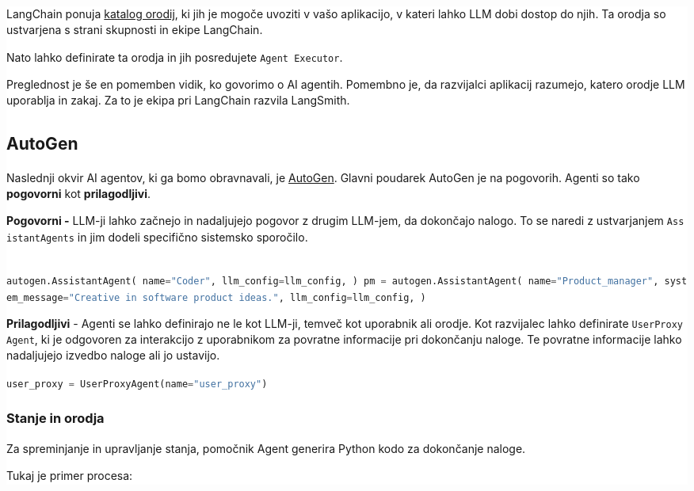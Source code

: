 LangChain ponuja [katalog orodij](https://integrations.langchain.com/tools?WT.mc_id=academic-105485-koreyst), ki jih je mogoče uvoziti v vašo aplikacijo, v kateri lahko LLM dobi dostop do njih. Ta orodja so ustvarjena s strani skupnosti in ekipe LangChain.

Nato lahko definirate ta orodja in jih posredujete `Agent Executor`.

Preglednost je še en pomemben vidik, ko govorimo o AI agentih. Pomembno je, da razvijalci aplikacij razumejo, katero orodje LLM uporablja in zakaj. Za to je ekipa pri LangChain razvila LangSmith.

## AutoGen

Naslednji okvir AI agentov, ki ga bomo obravnavali, je [AutoGen](https://microsoft.github.io/autogen/?WT.mc_id=academic-105485-koreyst). Glavni poudarek AutoGen je na pogovorih. Agenti so tako **pogovorni** kot **prilagodljivi**.

**Pogovorni -** LLM-ji lahko začnejo in nadaljujejo pogovor z drugim LLM-jem, da dokončajo nalogo. To se naredi z ustvarjanjem `AssistantAgents` in jim dodeli specifično sistemsko sporočilo.

```python

autogen.AssistantAgent( name="Coder", llm_config=llm_config, ) pm = autogen.AssistantAgent( name="Product_manager", system_message="Creative in software product ideas.", llm_config=llm_config, )

```

**Prilagodljivi** - Agenti se lahko definirajo ne le kot LLM-ji, temveč kot uporabnik ali orodje. Kot razvijalec lahko definirate `UserProxyAgent`, ki je odgovoren za interakcijo z uporabnikom za povratne informacije pri dokončanju naloge. Te povratne informacije lahko nadaljujejo izvedbo naloge ali jo ustavijo.

```python
user_proxy = UserProxyAgent(name="user_proxy")
```

### Stanje in orodja

Za spreminjanje in upravljanje stanja, pomočnik Agent generira Python kodo za dokončanje naloge.

Tukaj je primer procesa:
